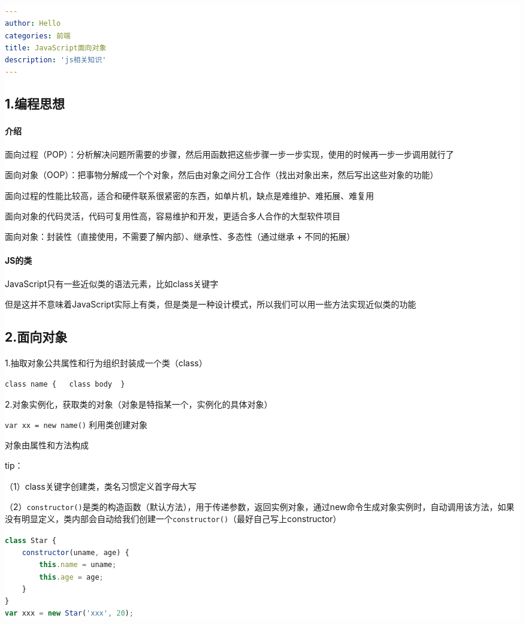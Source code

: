 ```yaml
---
author: Hello
categories: 前端
title: JavaScript面向对象
description: 'js相关知识'
---
```


## 1.编程思想

#### 介绍

面向过程（POP）：分析解决问题所需要的步骤，然后用函数把这些步骤一步一步实现，使用的时候再一步一步调用就行了

面向对象（OOP）：把事物分解成一个个对象，然后由对象之间分工合作（找出对象出来，然后写出这些对象的功能）

面向过程的性能比较高，适合和硬件联系很紧密的东西，如单片机，缺点是难维护、难拓展、难复用

面向对象的代码灵活，代码可复用性高，容易维护和开发，更适合多人合作的大型软件项目

面向对象：封装性（直接使用，不需要了解内部）、继承性、多态性（通过继承 + 不同的拓展）



#### JS的类

JavaScript只有一些近似类的语法元素，比如class关键字

但是这并不意味着JavaScript实际上有类，但是类是一种设计模式，所以我们可以用一些方法实现近似类的功能



## 2.面向对象

1.抽取对象公共属性和行为组织封装成一个类（class）

`class name {   class body  }`

2.对象实例化，获取类的对象（对象是特指某一个，实例化的具体对象）

`var xx = new name()`  利用类创建对象

对象由属性和方法构成

tip：

（1）class关键字创建类，类名习惯定义首字母大写

（2）`constructor()`是类的构造函数（默认方法），用于传递参数，返回实例对象，通过new命令生成对象实例时，自动调用该方法，如果没有明显定义，类内部会自动给我们创建一个`constructor()`（最好自己写上constructor）

```js
class Star {
	constructor(uname, age) {
		this.name = uname;
		this.age = age;
	}
}
var xxx = new Star('xxx', 20);
```

